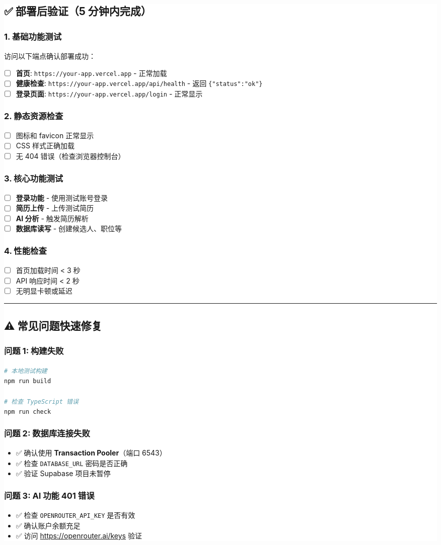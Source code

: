 
## ✅ 部署后验证（5 分钟内完成）

### 1. 基础功能测试

访问以下端点确认部署成功：

- [ ] **首页**: `https://your-app.vercel.app` - 正常加载
- [ ] **健康检查**: `https://your-app.vercel.app/api/health` - 返回 `{"status":"ok"}`
- [ ] **登录页面**: `https://your-app.vercel.app/login` - 正常显示

### 2. 静态资源检查

- [ ] 图标和 favicon 正常显示
- [ ] CSS 样式正确加载
- [ ] 无 404 错误（检查浏览器控制台）

### 3. 核心功能测试

- [ ] **登录功能** - 使用测试账号登录
- [ ] **简历上传** - 上传测试简历
- [ ] **AI 分析** - 触发简历解析
- [ ] **数据库读写** - 创建候选人、职位等

### 4. 性能检查

- [ ] 首页加载时间 < 3 秒
- [ ] API 响应时间 < 2 秒
- [ ] 无明显卡顿或延迟

---

## ⚠️ 常见问题快速修复

### 问题 1: 构建失败
```bash
# 本地测试构建
npm run build

# 检查 TypeScript 错误
npm run check
```

### 问题 2: 数据库连接失败
- ✅ 确认使用 **Transaction Pooler**（端口 6543）
- ✅ 检查 `DATABASE_URL` 密码是否正确
- ✅ 验证 Supabase 项目未暂停

### 问题 3: AI 功能 401 错误
- ✅ 检查 `OPENROUTER_API_KEY` 是否有效
- ✅ 确认账户余额充足
- ✅ 访问 https://openrouter.ai/keys 验证
